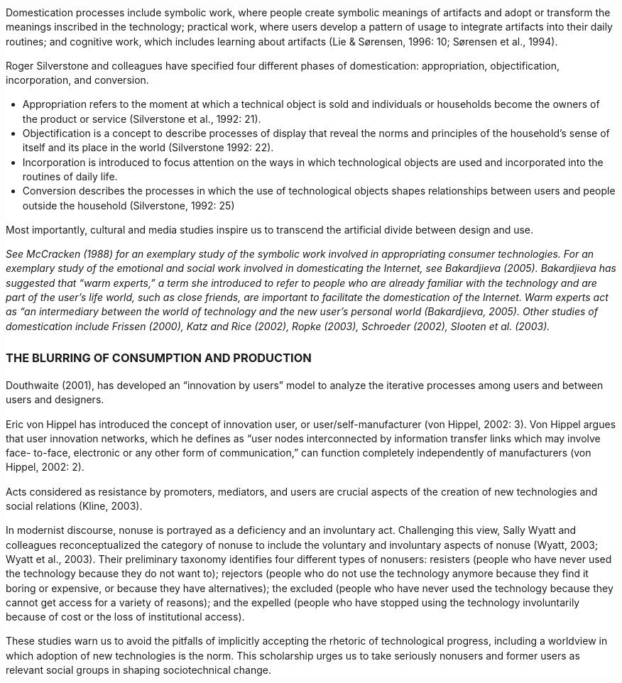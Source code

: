 Domestication processes include symbolic work, where people create symbolic meanings of artifacts and adopt or transform the meanings inscribed in the technology; practical work, where users develop a pattern of usage to integrate artifacts into their daily routines; and cognitive work, which includes learning about artifacts (Lie & Sørensen, 1996: 10; Sørensen et al., 1994). 

Roger Silverstone and colleagues have specified four different phases of domestication: appropriation, objectification, incorporation, and conversion. 

- Appropriation refers to the moment at which a technical object is sold and individuals or households become the owners of the product or service (Silverstone et al., 1992: 21). 
- Objectification is a concept to describe processes of display that reveal the norms and principles of the household’s sense of itself and its place in the world (Silverstone 1992: 22). 
- Incorporation is introduced to focus attention on the ways in which technological objects are used and incorporated into the routines of daily life. 
- Conversion describes the processes in which the use of technological objects shapes relationships between users and people outside the household (Silverstone, 1992: 25)

Most importantly, cultural and media studies inspire us to transcend the artificial divide between design and use. 

*See McCracken (1988) for an exemplary study of the symbolic work involved in appropriating consumer technologies. For an exemplary study of the emotional and social work involved in domesticating the Internet, see Bakardjieva (2005). Bakardjieva has suggested that “warm experts,” a term she introduced to refer to people who are already familiar with the technology and are part of the user’s life world, such as close friends, are important to facilitate the domestication of the Internet. Warm experts act as “an intermediary between the world of technology and the new user’s personal world (Bakardjieva, 2005). Other studies of domestication include Frissen (2000), Katz and Rice (2002), Ropke (2003), Schroeder (2002), Slooten et al. (2003).*


### THE BLURRING OF CONSUMPTION AND PRODUCTION

Douthwaite (2001), has developed an “innovation by users” model to analyze the iterative processes among users and between users and designers.

Eric von Hippel has introduced the concept of innovation user, or user/self-manufacturer (von Hippel, 2002: 3). Von Hippel argues that user innovation networks, which he defines as “user nodes interconnected by information transfer links which may involve face- to-face, electronic or any other form of communication,” can function completely independently of manufacturers (von Hippel, 2002: 2). 

Acts considered as resistance by promoters, mediators, and users are crucial aspects of the creation of new technologies and social relations (Kline, 2003). 

In modernist discourse, nonuse is portrayed as a deficiency and an involuntary act. Challenging this view, Sally Wyatt and colleagues reconceptualized the category of nonuse to include the voluntary and involuntary aspects of nonuse (Wyatt, 2003; Wyatt et al., 2003). Their preliminary taxonomy identifies four different types of nonusers: resisters (people who have never used the technology because they do not want to); rejectors (people who do not use the technology
anymore because they find it boring or expensive, or because they have alternatives); the excluded (people who have never used the technology because they cannot get access for a variety of reasons); and the expelled (people who have stopped using the technology involuntarily because of cost or the loss of institutional access).

These studies warn us to avoid the pitfalls of implicitly accepting the rhetoric of technological progress, including a worldview in which adoption of new technologies is the norm. This scholarship urges us to take seriously nonusers and former users as relevant social groups in shaping sociotechnical change.
